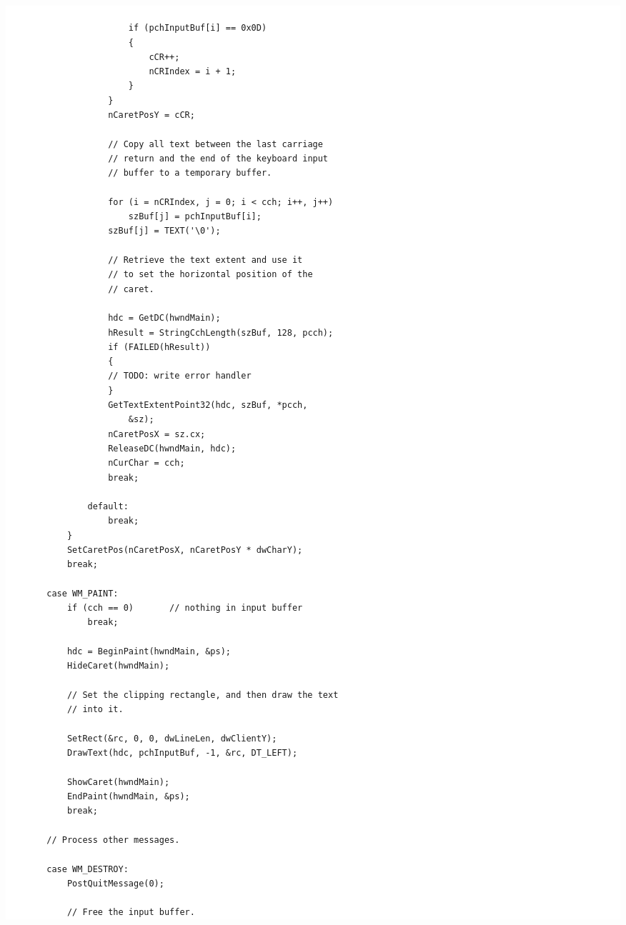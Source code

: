 ```
 
                        if (pchInputBuf[i] == 0x0D) 
                        { 
                            cCR++; 
                            nCRIndex = i + 1; 
                        } 
                    } 
                    nCaretPosY = cCR; 
 
                    // Copy all text between the last carriage 
                    // return and the end of the keyboard input 
                    // buffer to a temporary buffer. 
 
                    for (i = nCRIndex, j = 0; i < cch; i++, j++) 
                        szBuf[j] = pchInputBuf[i]; 
                    szBuf[j] = TEXT('\0'); 
 
                    // Retrieve the text extent and use it 
                    // to set the horizontal position of the 
                    // caret. 
 
                    hdc = GetDC(hwndMain);
                    hResult = StringCchLength(szBuf, 128, pcch);
                    if (FAILED(hResult))
                    {
                    // TODO: write error handler
                    } 
                    GetTextExtentPoint32(hdc, szBuf, *pcch, 
                        &sz); 
                    nCaretPosX = sz.cx; 
                    ReleaseDC(hwndMain, hdc); 
                    nCurChar = cch; 
                    break; 
 
                default: 
                    break; 
            } 
            SetCaretPos(nCaretPosX, nCaretPosY * dwCharY); 
            break; 
 
        case WM_PAINT: 
            if (cch == 0)       // nothing in input buffer 
                break; 
 
            hdc = BeginPaint(hwndMain, &ps); 
            HideCaret(hwndMain); 
 
            // Set the clipping rectangle, and then draw the text 
            // into it. 
 
            SetRect(&rc, 0, 0, dwLineLen, dwClientY); 
            DrawText(hdc, pchInputBuf, -1, &rc, DT_LEFT); 
 
            ShowCaret(hwndMain); 
            EndPaint(hwndMain, &ps); 
            break; 
        
        // Process other messages. 
        
        case WM_DESTROY: 
            PostQuitMessage(0); 
 
            // Free the input buffer. 
```